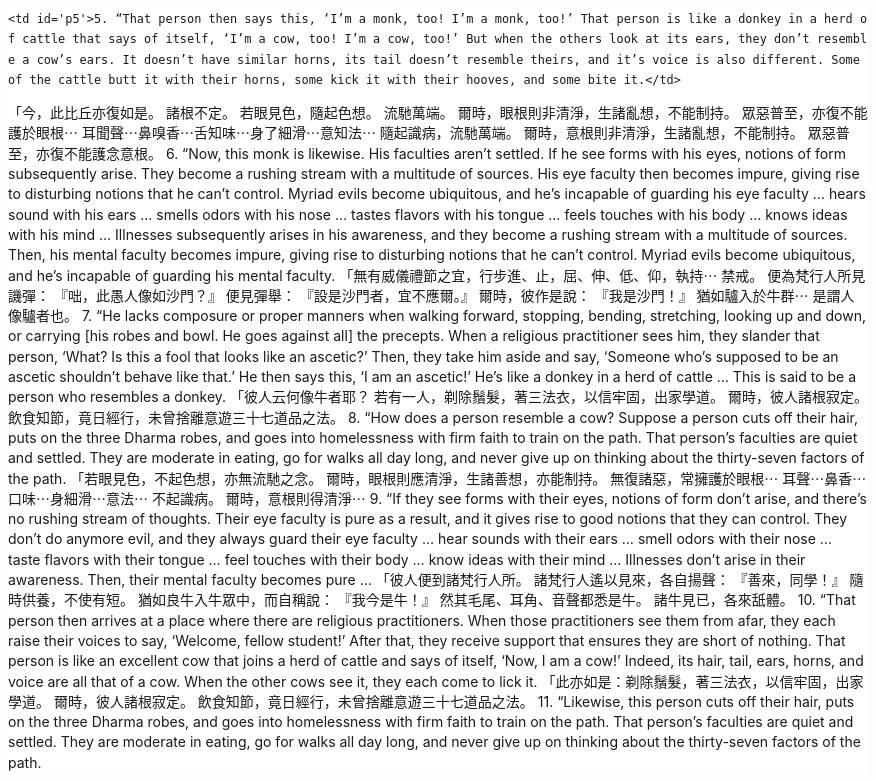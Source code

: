     <td id='p5'>5. “That person then says this, ‘I’m a monk, too! I’m a monk, too!’ That person is like a donkey in a herd of cattle that says of itself, ‘I’m a cow, too! I’m a cow, too!’ But when the others look at its ears, they don’t resemble a cow’s ears. It doesn’t have similar horns, its tail doesn’t resemble theirs, and it’s voice is also different. Some of the cattle butt it with their horns, some kick it with their hooves, and some bite it.</td>
  </tr>
  <tr>
    <td class='ch' title='t125.2.579c12'>「今，此比丘亦復如是。 諸根不定。 若眼見色，隨起色想。 流馳萬端。 爾時，眼根則非清淨，生諸亂想，不能制持。 眾惡普至，亦復不能護於眼根⋯ 耳聞聲⋯鼻嗅香⋯舌知味⋯身了細滑⋯意知法⋯ 隨起識病，流馳萬端。 爾時，意根則非清淨，生諸亂想，不能制持。 眾惡普至，亦復不能護念意根。</td>
    <td id='p6'>6. “Now, this monk is likewise. His faculties aren’t settled. If he see forms with his eyes, notions of form subsequently arise. They become a rushing stream with a multitude of sources. His eye faculty then becomes impure, giving rise to disturbing notions that he can’t control. Myriad evils become ubiquitous, and he’s incapable of guarding his eye faculty …  hears sound with his ears … smells odors with his nose … tastes flavors with his tongue … feels touches with his body … knows ideas with his mind …  Illnesses subsequently arises in his awareness, and they become a rushing stream with a multitude of sources. Then, his mental faculty becomes impure, giving rise to disturbing notions that he can’t control. Myriad evils become ubiquitous, and he’s incapable of guarding his mental faculty.</td>
  </tr>
  <tr>
    <td class='ch' title='t125.2.579c18'>「無有威儀禮節之宜，行步進、止，屈、伸、低、仰，執持⋯ 禁戒。 便為梵行人所見譏彈： 『咄，此愚人像如沙門？』 便見彈舉： 『設是沙門者，宜不應爾。』 爾時，彼作是說： 『我是沙門！』 猶如驢入於牛群⋯ 是謂人像驢者也。</td>
    <td id='p7'>7. “He lacks composure or proper manners when walking forward, stopping, bending, stretching, looking up and down, or carrying [his robes and bowl. He goes against all] the precepts. When a religious practitioner sees him, they slander that person, ‘What? Is this a fool that looks like an ascetic?’ Then, they take him aside and say, ‘Someone who’s supposed to be an ascetic shouldn’t behave like that.’ He then says this, ‘I am an ascetic!’ He’s like a donkey in a herd of cattle … This is said to be a person who resembles a donkey.</td>
  </tr>
  <tr>
    <td class='ch' title='t125.2.579c23'>「彼人云何像牛者耶？ 若有一人，剃除鬚髮，著三法衣，以信牢固，出家學道。 爾時，彼人諸根寂定。 飲食知節，竟日經行，未曾捨離意遊三十七道品之法。</td>
    <td id='p8'>8. “How does a person resemble a cow? Suppose a person cuts off their hair, puts on the three Dharma robes, and goes into homelessness with firm faith to train on the path. That person’s faculties are quiet and settled. They are moderate in eating, go for walks all day long, and never give up on thinking about the thirty-seven factors of the path.</td>
  </tr>
  <tr>
    <td class='ch' title='t125.2.579c26'>「若眼見色，不起色想，亦無流馳之念。 爾時，眼根則應清淨，生諸善想，亦能制持。 無復諸惡，常擁護於眼根⋯ 耳聲⋯鼻香⋯口味⋯身細滑⋯意法⋯ 不起識病。 爾時，意根則得清淨⋯</td>
    <td id='p9'>9. “If they see forms with their eyes, notions of form don’t arise, and there’s no rushing stream of thoughts. Their eye faculty is pure as a result, and it gives rise to good notions that they can control. They don’t do anymore evil, and they always guard their eye faculty … hear sounds with their ears … smell odors with their nose … taste flavors with their tongue … feel touches with their body … know ideas with their mind … Illnesses don’t arise in their awareness. Then, their mental faculty becomes pure …</td>
  </tr>
  <tr>
    <td class='ch' title='t125.2.580a1'>「彼人便到諸梵行人所。 諸梵行人遙以見來，各自揚聲： 『善來，同學！』 隨時供養，不使有短。 猶如良牛入牛眾中，而自稱說： 『我今是牛！』 然其毛尾、耳角、音聲都悉是牛。 諸牛見已，各來舐體。</td>
    <td id='p10'>10. “That person then arrives at a place where there are religious practitioners. When those practitioners see them from afar, they each raise their voices to say, ‘Welcome, fellow student!’ After that, they receive support that ensures they are short of nothing. That person is like an excellent cow that joins a herd of cattle and says of itself, ‘Now, I am a cow!’ Indeed, its hair, tail, ears, horns, and voice are all that of a cow. When the other cows see it, they each come to lick it.</td>
  </tr>
  <tr>
    <td class='ch' title='t125.2.580a6'>「此亦如是：剃除鬚髮，著三法衣，以信牢固，出家學道。 爾時，彼人諸根寂定。 飲食知節，竟日經行，未曾捨離意遊三十七道品之法。</td>
    <td id='p11'>11. “Likewise, this person cuts off their hair, puts on the three Dharma robes, and goes into homelessness with firm faith to train on the path. That person’s faculties are quiet and settled. They are moderate in eating, go for walks all day long, and never give up on thinking about the thirty-seven factors of the path.</td>